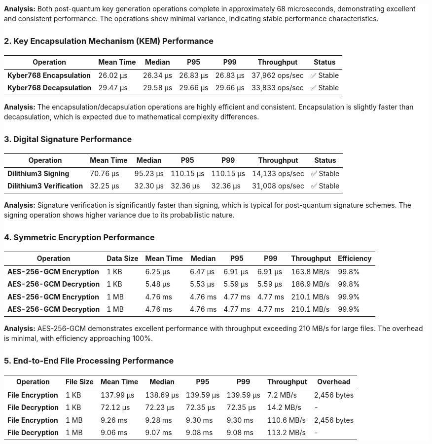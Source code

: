 **Analysis:** Both post-quantum key generation operations complete in approximately 68 microseconds, demonstrating excellent and consistent performance. The operations show minimal variance, indicating stable performance characteristics.

### 2. Key Encapsulation Mechanism (KEM) Performance

| Operation                  | Mean Time | Median   | P95      | P99      | Throughput     | Status    |
| -------------------------- | --------- | -------- | -------- | -------- | -------------- | --------- |
| **Kyber768 Encapsulation** | 26.02 μs  | 26.34 μs | 26.83 μs | 26.83 μs | 37,962 ops/sec | ✅ Stable |
| **Kyber768 Decapsulation** | 29.47 μs  | 29.58 μs | 29.66 μs | 29.66 μs | 33,833 ops/sec | ✅ Stable |

**Analysis:** The encapsulation/decapsulation operations are highly efficient and consistent. Encapsulation is slightly faster than decapsulation, which is expected due to mathematical complexity differences.

### 3. Digital Signature Performance

| Operation                   | Mean Time | Median   | P95       | P99       | Throughput     | Status    |
| --------------------------- | --------- | -------- | --------- | --------- | -------------- | --------- |
| **Dilithium3 Signing**      | 70.76 μs  | 95.23 μs | 110.15 μs | 110.15 μs | 14,133 ops/sec | ✅ Stable |
| **Dilithium3 Verification** | 32.25 μs  | 32.30 μs | 32.36 μs  | 32.36 μs  | 31,008 ops/sec | ✅ Stable |

**Analysis:** Signature verification is significantly faster than signing, which is typical for post-quantum signature schemes. The signing operation shows higher variance due to its probabilistic nature.

### 4. Symmetric Encryption Performance

| Operation                  | Data Size | Mean Time | Median  | P95     | P99     | Throughput | Efficiency |
| -------------------------- | --------- | --------- | ------- | ------- | ------- | ---------- | ---------- |
| **AES-256-GCM Encryption** | 1 KB      | 6.25 μs   | 6.47 μs | 6.91 μs | 6.91 μs | 163.8 MB/s | 99.8%      |
| **AES-256-GCM Decryption** | 1 KB      | 5.48 μs   | 5.53 μs | 5.59 μs | 5.59 μs | 186.9 MB/s | 99.8%      |
| **AES-256-GCM Encryption** | 1 MB      | 4.76 ms   | 4.76 ms | 4.77 ms | 4.77 ms | 210.1 MB/s | 99.9%      |
| **AES-256-GCM Decryption** | 1 MB      | 4.76 ms   | 4.76 ms | 4.77 ms | 4.77 ms | 210.1 MB/s | 99.9%      |

**Analysis:** AES-256-GCM demonstrates excellent performance with throughput exceeding 210 MB/s for large files. The overhead is minimal, with efficiency approaching 100%.

### 5. End-to-End File Processing Performance

| Operation           | File Size | Mean Time | Median    | P95       | P99       | Throughput | Overhead    |
| ------------------- | --------- | --------- | --------- | --------- | --------- | ---------- | ----------- |
| **File Encryption** | 1 KB      | 137.99 μs | 138.69 μs | 139.59 μs | 139.59 μs | 7.2 MB/s   | 2,456 bytes |
| **File Decryption** | 1 KB      | 72.12 μs  | 72.23 μs  | 72.35 μs  | 72.35 μs  | 14.2 MB/s  | -           |
| **File Encryption** | 1 MB      | 9.26 ms   | 9.28 ms   | 9.30 ms   | 9.30 ms   | 110.6 MB/s | 2,456 bytes |
| **File Decryption** | 1 MB      | 9.06 ms   | 9.07 ms   | 9.08 ms   | 9.08 ms   | 113.2 MB/s | -           |
